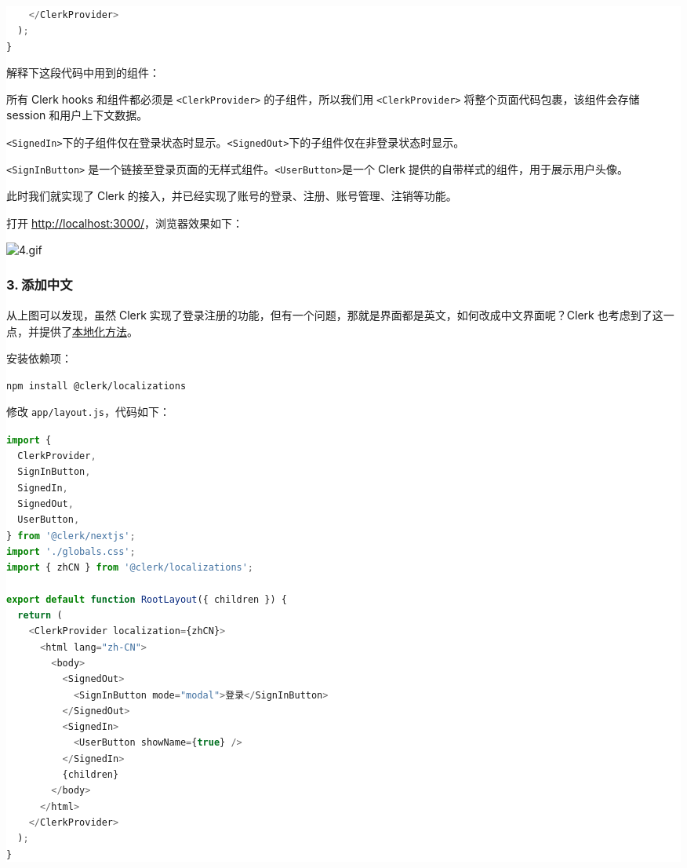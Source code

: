 ```js
    </ClerkProvider>
  );
}
```

解释下这段代码中用到的组件：

所有 Clerk hooks 和组件都必须是 `<ClerkProvider>` 的子组件，所以我们用 `<ClerkProvider>` 将整个页面代码包裹，该组件会存储 session 和用户上下文数据。

`<SignedIn>`下的子组件仅在登录状态时显示。`<SignedOut>`下的子组件仅在非登录状态时显示。

`<SignInButton>` 是一个链接至登录页面的无样式组件。`<UserButton>`是一个 Clerk 提供的自带样式的组件，用于展示用户头像。

此时我们就实现了 Clerk 的接入，并已经实现了账号的登录、注册、账号管理、注销等功能。

打开 <http://localhost:3000/>，浏览器效果如下：

![4.gif](https://p3-juejin.byteimg.com/tos-cn-i-k3u1fbpfcp/0ea058d2522d491a8feacf7dc87617e5~tplv-k3u1fbpfcp-jj-mark:0:0:0:0:q75.image#?w=1353&h=976&s=866418&e=gif&f=146&b=fdfdfd)

### 3. 添加中文

从上图可以发现，虽然 Clerk 实现了登录注册的功能，但有一个问题，那就是界面都是英文，如何改成中文界面呢？Clerk 也考虑到了这一点，并提供了[本地化方法](https://clerk.com/docs/components/customization/localization)。

安装依赖项：

```bash
npm install @clerk/localizations
```

修改 `app/layout.js`，代码如下：

```js
import {
  ClerkProvider,
  SignInButton,
  SignedIn,
  SignedOut,
  UserButton,
} from '@clerk/nextjs';
import './globals.css';
import { zhCN } from '@clerk/localizations';

export default function RootLayout({ children }) {
  return (
    <ClerkProvider localization={zhCN}>
      <html lang="zh-CN">
        <body>
          <SignedOut>
            <SignInButton mode="modal">登录</SignInButton>
          </SignedOut>
          <SignedIn>
            <UserButton showName={true} />
          </SignedIn>
          {children}
        </body>
      </html>
    </ClerkProvider>
  );
}
```
